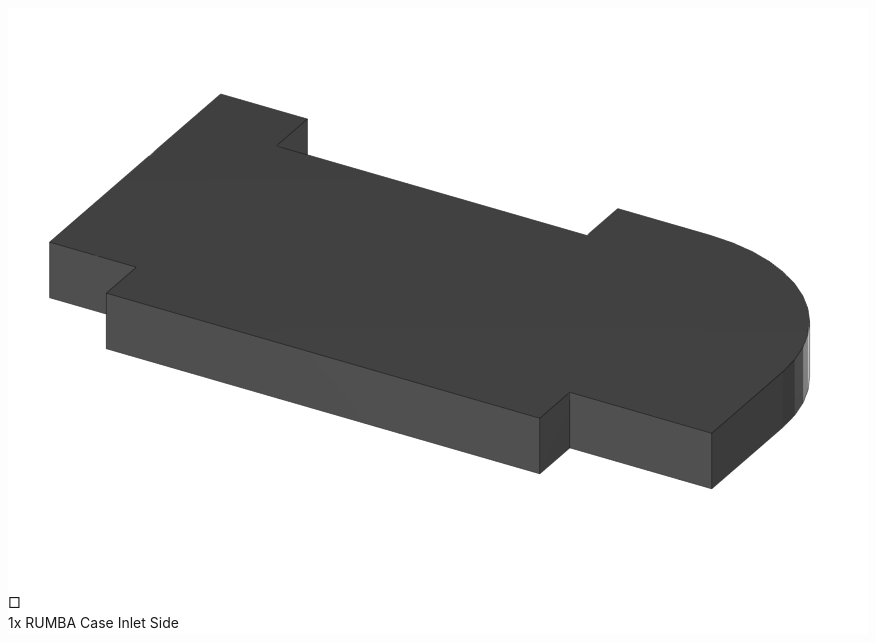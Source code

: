 <td align="left" rowspan="5"><p>□ <img src="/media/Section_1_0137.png" alt="/media/Section_1_0137.png" /><br />
 1x RUMBA Case Inlet Side</p></td>
</tr>
<tr class="even">